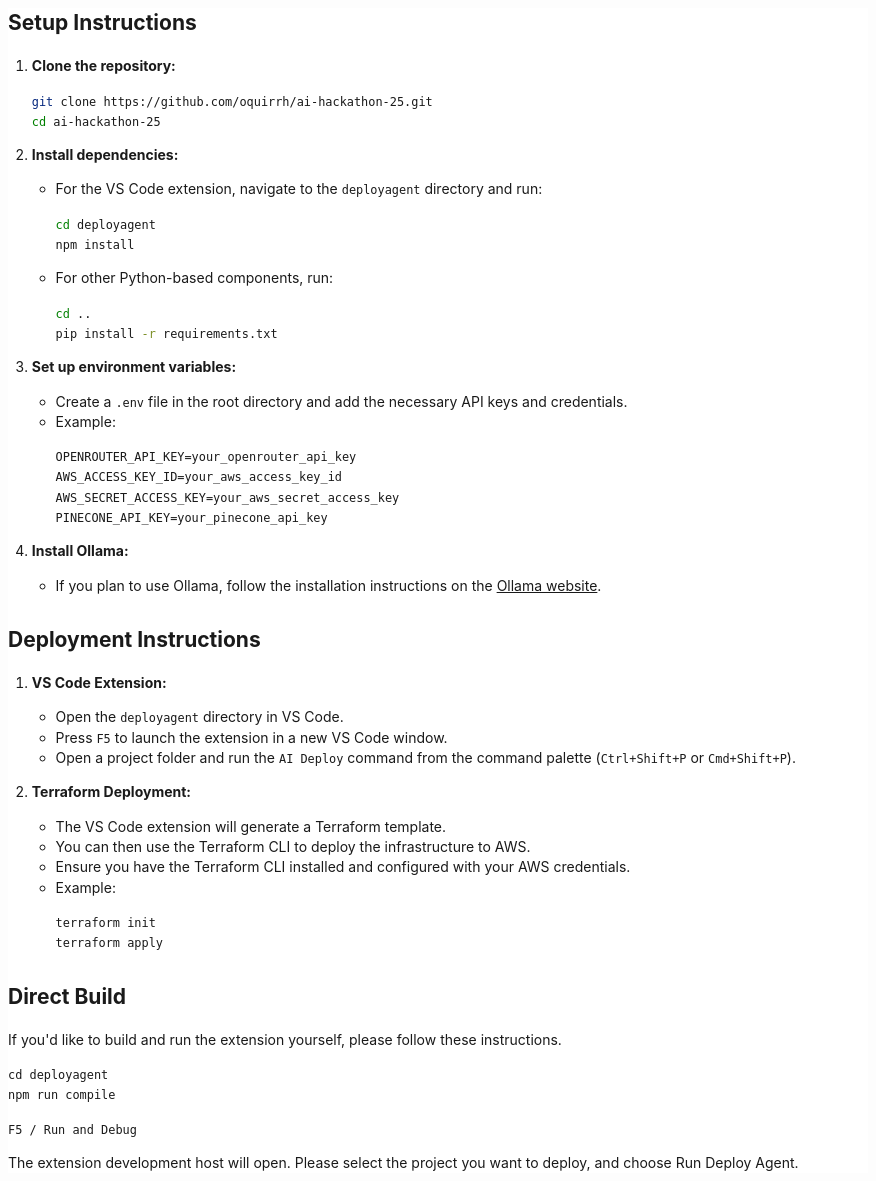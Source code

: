 ## Setup Instructions

1.  **Clone the repository:**
    ```bash
    git clone https://github.com/oquirrh/ai-hackathon-25.git
    cd ai-hackathon-25
    ```

2.  **Install dependencies:**
    - For the VS Code extension, navigate to the `deployagent` directory and run:
      ```bash
      cd deployagent
      npm install
      ```
    - For other Python-based components, run:
      ```bash
      cd ..
      pip install -r requirements.txt
      ```

3.  **Set up environment variables:**
    - Create a `.env` file in the root directory and add the necessary API keys and credentials.
    - Example:
      ```
      OPENROUTER_API_KEY=your_openrouter_api_key
      AWS_ACCESS_KEY_ID=your_aws_access_key_id
      AWS_SECRET_ACCESS_KEY=your_aws_secret_access_key
      PINECONE_API_KEY=your_pinecone_api_key
      ```

4.  **Install Ollama:**
    - If you plan to use Ollama, follow the installation instructions on the [Ollama website](https://ollama.com/).

## Deployment Instructions

1.  **VS Code Extension:**
    - Open the `deployagent` directory in VS Code.
    - Press `F5` to launch the extension in a new VS Code window.
    - Open a project folder and run the `AI Deploy` command from the command palette (`Ctrl+Shift+P` or `Cmd+Shift+P`).

2.  **Terraform Deployment:**
    - The VS Code extension will generate a Terraform template.
    - You can then use the Terraform CLI to deploy the infrastructure to AWS.
    - Ensure you have the Terraform CLI installed and configured with your AWS credentials.
    - Example:
      ```bash
      terraform init
      terraform apply
      ```
## Direct Build
If you'd like to build and run the extension yourself, please follow these instructions.
```shell
cd deployagent
npm run compile
```
```
F5 / Run and Debug
```
The extension development host will open. Please select the project you want to deploy, and choose Run Deploy Agent.
